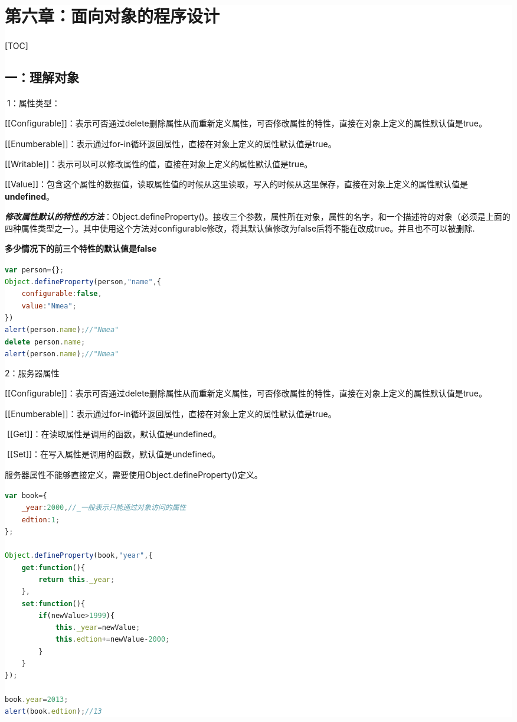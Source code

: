 # 第六章：面向对象的程序设计

[TOC]



## 一：理解对象

​	1：属性类型：

​		[[Configurable]]：表示可否通过delete删除属性从而重新定义属性，可否修改属性的特性，直接在对象上定义的属性默认值是true。

​		[[Enumberable]]：表示通过for-in循环返回属性，直接在对象上定义的属性默认值是true。

​		[[Writable]]：表示可以可以修改属性的值，直接在对象上定义的属性默认值是true。

​		[[Value]]：包含这个属性的数据值，读取属性值的时候从这里读取，写入的时候从这里保存，直接在对象上定义的属性默认值是**undefined**。

​		***修改属性默认的特性的方法***：Object.defineProperty()。接收三个参数，属性所在对象，属性的名字，和一个描述符的对象（必须是上面的四种属性类型之一）。其中使用这个方法对configurable修改，将其默认值修改为false后将不能在改成true。并且也不可以被删除.

**多少情况下的前三个特性的默认值是false**

```javascript
var person={};
Object.defineProperty(person,"name",{
    configurable:false,
    value:"Nmea";
})
alert(person.name);//"Nmea"
delete person.name;
alert(person.name);//"Nmea"
```



2：服务器属性

​			[[Configurable]]：表示可否通过delete删除属性从而重新定义属性，可否修改属性的特性，直接在对象上定义的属性默认值是true。

​			[[Enumberable]]：表示通过for-in循环返回属性，直接在对象上定义的属性默认值是true。

​			[[Get]]：在读取属性是调用的函数，默认值是undefined。

​			[[Set]]：在写入属性是调用的函数，默认值是undefined。

服务器属性不能够直接定义，需要使用Object.defineProperty()定义。

```javascript
var book={
    _year:2000,//_一般表示只能通过对象访问的属性
    edtion:1;
};

Object.defineProperty(book,"year",{
    get:function(){
        return this._year;
    },
    set:function(){
        if(newValue>1999){
            this._year=newValue;
            this.edtion+=newValue-2000;
        }
    }
});

book.year=2013;
alert(book.edtion);//13
```
